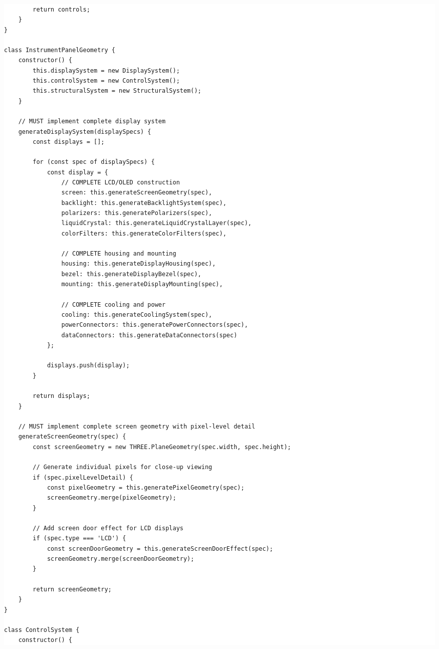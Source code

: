 ```
        return controls;
    }
}

class InstrumentPanelGeometry {
    constructor() {
        this.displaySystem = new DisplaySystem();
        this.controlSystem = new ControlSystem();
        this.structuralSystem = new StructuralSystem();
    }
    
    // MUST implement complete display system
    generateDisplaySystem(displaySpecs) {
        const displays = [];
        
        for (const spec of displaySpecs) {
            const display = {
                // COMPLETE LCD/OLED construction
                screen: this.generateScreenGeometry(spec),
                backlight: this.generateBacklightSystem(spec),
                polarizers: this.generatePolarizers(spec),
                liquidCrystal: this.generateLiquidCrystalLayer(spec),
                colorFilters: this.generateColorFilters(spec),
                
                // COMPLETE housing and mounting
                housing: this.generateDisplayHousing(spec),
                bezel: this.generateDisplayBezel(spec),
                mounting: this.generateDisplayMounting(spec),
                
                // COMPLETE cooling and power
                cooling: this.generateCoolingSystem(spec),
                powerConnectors: this.generatePowerConnectors(spec),
                dataConnectors: this.generateDataConnectors(spec)
            };
            
            displays.push(display);
        }
        
        return displays;
    }
    
    // MUST implement complete screen geometry with pixel-level detail
    generateScreenGeometry(spec) {
        const screenGeometry = new THREE.PlaneGeometry(spec.width, spec.height);
        
        // Generate individual pixels for close-up viewing
        if (spec.pixelLevelDetail) {
            const pixelGeometry = this.generatePixelGeometry(spec);
            screenGeometry.merge(pixelGeometry);
        }
        
        // Add screen door effect for LCD displays
        if (spec.type === 'LCD') {
            const screenDoorGeometry = this.generateScreenDoorEffect(spec);
            screenGeometry.merge(screenDoorGeometry);
        }
        
        return screenGeometry;
    }
}

class ControlSystem {
    constructor() {
```
